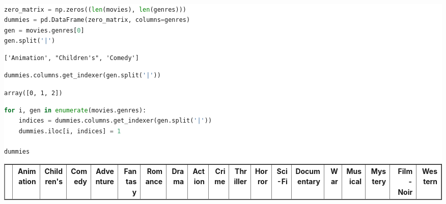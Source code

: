 

```python
zero_matrix = np.zeros((len(movies), len(genres)))
dummies = pd.DataFrame(zero_matrix, columns=genres)
gen = movies.genres[0]
gen.split('|')
```




    ['Animation', "Children's", 'Comedy']




```python
dummies.columns.get_indexer(gen.split('|'))
```




    array([0, 1, 2])




```python
for i, gen in enumerate(movies.genres):
    indices = dummies.columns.get_indexer(gen.split('|'))
    dummies.iloc[i, indices] = 1

dummies
```




<div>
<style scoped>
    .dataframe tbody tr th:only-of-type {
        vertical-align: middle;
    }

    .dataframe tbody tr th {
        vertical-align: top;
    }

    .dataframe thead th {
        text-align: right;
    }
</style>
<table border="1" class="dataframe">
  <thead>
    <tr style="text-align: right;">
      <th></th>
      <th>Animation</th>
      <th>Children's</th>
      <th>Comedy</th>
      <th>Adventure</th>
      <th>Fantasy</th>
      <th>Romance</th>
      <th>Drama</th>
      <th>Action</th>
      <th>Crime</th>
      <th>Thriller</th>
      <th>Horror</th>
      <th>Sci-Fi</th>
      <th>Documentary</th>
      <th>War</th>
      <th>Musical</th>
      <th>Mystery</th>
      <th>Film-Noir</th>
      <th>Western</th>